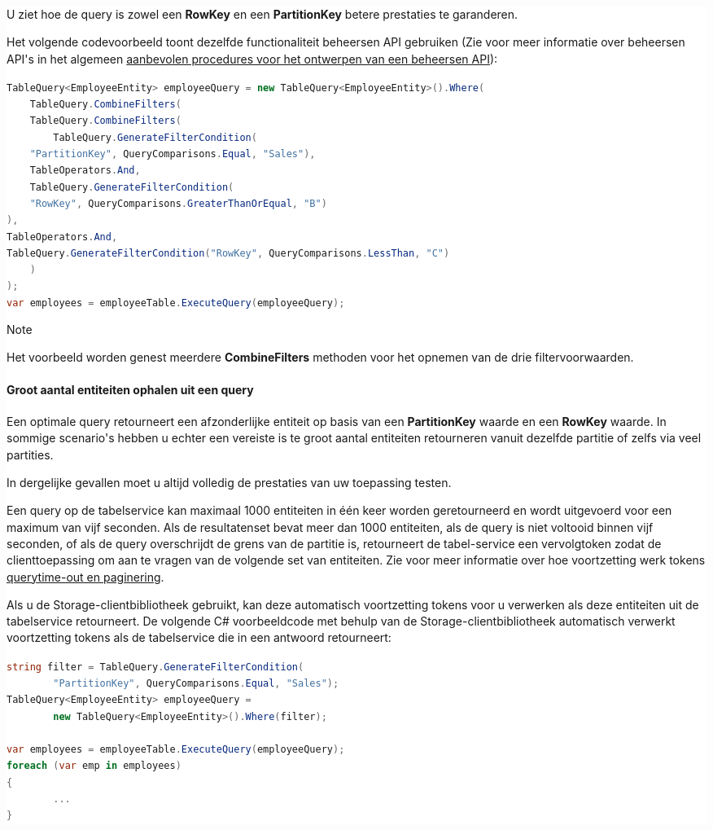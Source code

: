 U ziet hoe de query is zowel een **RowKey** en een **PartitionKey** betere prestaties te garanderen.  

Het volgende codevoorbeeld toont dezelfde functionaliteit beheersen API gebruiken (Zie voor meer informatie over beheersen API's in het algemeen [aanbevolen procedures voor het ontwerpen van een beheersen API](http://visualstudiomagazine.com/articles/2013/12/01/best-practices-for-designing-a-fluent-api.aspx)):  

```csharp
TableQuery<EmployeeEntity> employeeQuery = new TableQuery<EmployeeEntity>().Where(
    TableQuery.CombineFilters(
    TableQuery.CombineFilters(
        TableQuery.GenerateFilterCondition(
    "PartitionKey", QueryComparisons.Equal, "Sales"),
    TableOperators.And,
    TableQuery.GenerateFilterCondition(
    "RowKey", QueryComparisons.GreaterThanOrEqual, "B")
),
TableOperators.And,
TableQuery.GenerateFilterCondition("RowKey", QueryComparisons.LessThan, "C")
    )
);
var employees = employeeTable.ExecuteQuery(employeeQuery);  
```

> [!NOTE]
> Het voorbeeld worden genest meerdere **CombineFilters** methoden voor het opnemen van de drie filtervoorwaarden.  
> 
> 

#### <a name="retrieving-large-numbers-of-entities-from-a-query"></a>Groot aantal entiteiten ophalen uit een query
Een optimale query retourneert een afzonderlijke entiteit op basis van een **PartitionKey** waarde en een **RowKey** waarde. In sommige scenario's hebben u echter een vereiste is te groot aantal entiteiten retourneren vanuit dezelfde partitie of zelfs via veel partities.  

In dergelijke gevallen moet u altijd volledig de prestaties van uw toepassing testen.  

Een query op de tabelservice kan maximaal 1000 entiteiten in één keer worden geretourneerd en wordt uitgevoerd voor een maximum van vijf seconden. Als de resultatenset bevat meer dan 1000 entiteiten, als de query is niet voltooid binnen vijf seconden, of als de query overschrijdt de grens van de partitie is, retourneert de tabel-service een vervolgtoken zodat de clienttoepassing om aan te vragen van de volgende set van entiteiten. Zie voor meer informatie over hoe voortzetting werk tokens [querytime-out en paginering](http://msdn.microsoft.com/library/azure/dd135718.aspx).  

Als u de Storage-clientbibliotheek gebruikt, kan deze automatisch voortzetting tokens voor u verwerken als deze entiteiten uit de tabelservice retourneert. De volgende C# voorbeeldcode met behulp van de Storage-clientbibliotheek automatisch verwerkt voortzetting tokens als de tabelservice die in een antwoord retourneert:  

```csharp
string filter = TableQuery.GenerateFilterCondition(
        "PartitionKey", QueryComparisons.Equal, "Sales");
TableQuery<EmployeeEntity> employeeQuery =
        new TableQuery<EmployeeEntity>().Where(filter);

var employees = employeeTable.ExecuteQuery(employeeQuery);
foreach (var emp in employees)
{
        ...
}  
```
